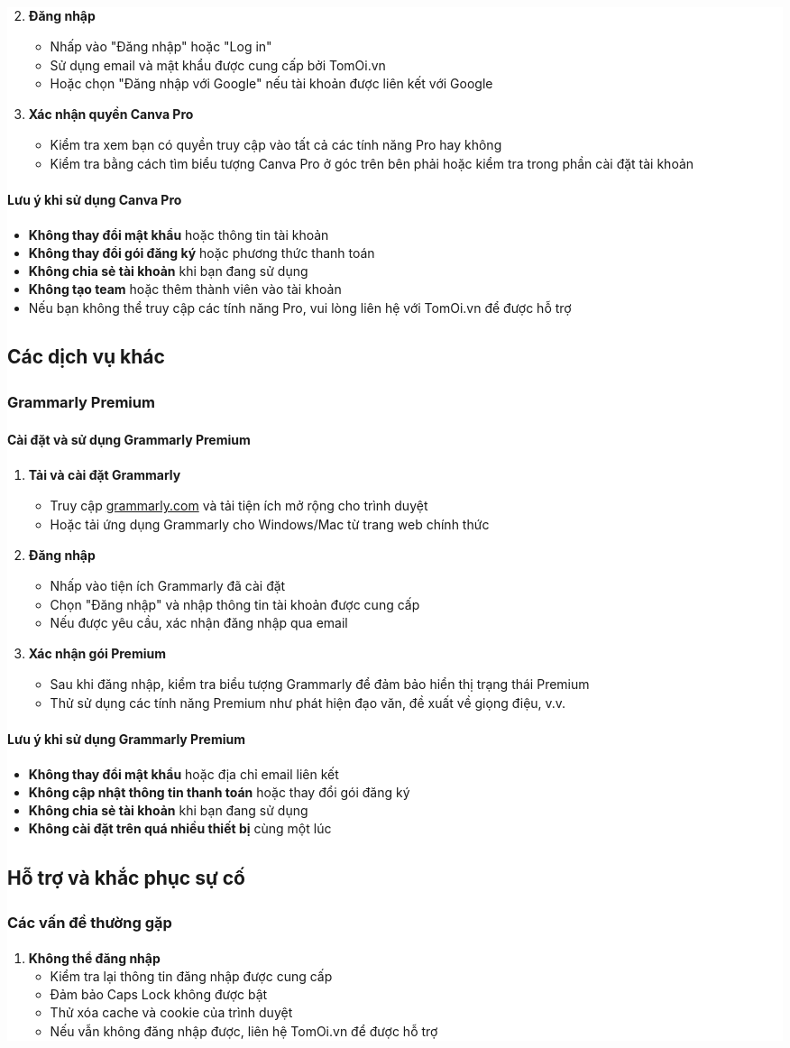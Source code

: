2. **Đăng nhập**
   - Nhấp vào "Đăng nhập" hoặc "Log in"
   - Sử dụng email và mật khẩu được cung cấp bởi TomOi.vn
   - Hoặc chọn "Đăng nhập với Google" nếu tài khoản được liên kết với Google

3. **Xác nhận quyền Canva Pro**
   - Kiểm tra xem bạn có quyền truy cập vào tất cả các tính năng Pro hay không
   - Kiểm tra bằng cách tìm biểu tượng Canva Pro ở góc trên bên phải hoặc kiểm tra trong phần cài đặt tài khoản

#### Lưu ý khi sử dụng Canva Pro

- **Không thay đổi mật khẩu** hoặc thông tin tài khoản
- **Không thay đổi gói đăng ký** hoặc phương thức thanh toán
- **Không chia sẻ tài khoản** khi bạn đang sử dụng
- **Không tạo team** hoặc thêm thành viên vào tài khoản
- Nếu bạn không thể truy cập các tính năng Pro, vui lòng liên hệ với TomOi.vn để được hỗ trợ

## Các dịch vụ khác

### Grammarly Premium

#### Cài đặt và sử dụng Grammarly Premium

1. **Tải và cài đặt Grammarly**
   - Truy cập [grammarly.com](https://www.grammarly.com) và tải tiện ích mở rộng cho trình duyệt
   - Hoặc tải ứng dụng Grammarly cho Windows/Mac từ trang web chính thức

2. **Đăng nhập**
   - Nhấp vào tiện ích Grammarly đã cài đặt
   - Chọn "Đăng nhập" và nhập thông tin tài khoản được cung cấp
   - Nếu được yêu cầu, xác nhận đăng nhập qua email

3. **Xác nhận gói Premium**
   - Sau khi đăng nhập, kiểm tra biểu tượng Grammarly để đảm bảo hiển thị trạng thái Premium
   - Thử sử dụng các tính năng Premium như phát hiện đạo văn, đề xuất về giọng điệu, v.v.

#### Lưu ý khi sử dụng Grammarly Premium

- **Không thay đổi mật khẩu** hoặc địa chỉ email liên kết
- **Không cập nhật thông tin thanh toán** hoặc thay đổi gói đăng ký
- **Không chia sẻ tài khoản** khi bạn đang sử dụng
- **Không cài đặt trên quá nhiều thiết bị** cùng một lúc

## Hỗ trợ và khắc phục sự cố

### Các vấn đề thường gặp

1. **Không thể đăng nhập**
   - Kiểm tra lại thông tin đăng nhập được cung cấp
   - Đảm bảo Caps Lock không được bật
   - Thử xóa cache và cookie của trình duyệt
   - Nếu vẫn không đăng nhập được, liên hệ TomOi.vn để được hỗ trợ
